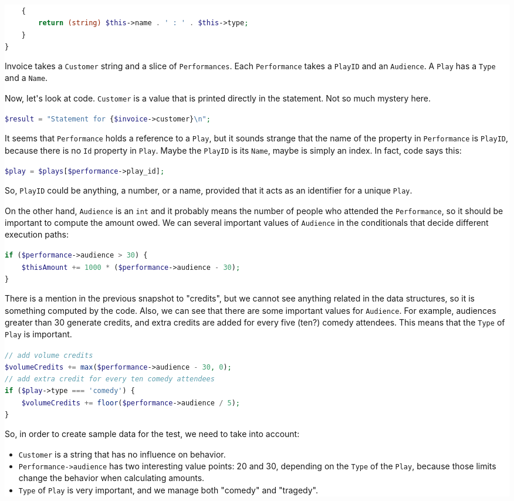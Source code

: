 ```php
    {
        return (string) $this->name . ' : ' . $this->type;
    }
}
```

Invoice takes a `Customer` string and a slice of `Performances`. Each `Performance` takes a `PlayID` and an `Audience`. A `Play` has a `Type` and a `Name`.

Now, let's look at code. `Customer` is a value that is printed directly in the statement. Not so much mystery here.

```php
$result = "Statement for {$invoice->customer}\n";
```

It seems that `Performance` holds a reference to a `Play`, but it sounds strange that the name of the property in `Performance` is `PlayID`, because there is no `Id` property in `Play`. Maybe the `PlayID` is its `Name`, maybe is simply an index. In fact, code says this: 

```php
$play = $plays[$performance->play_id];
```

So, `PlayID` could be anything, a number, or a name, provided that it acts as an identifier for a unique `Play`.

On the other hand, `Audience` is an `int` and it probably means the number of people who attended the `Performance`, so it should be important to compute the amount owed. We can several important values of `Audience` in the conditionals that decide different execution paths:

```php
if ($performance->audience > 30) {
    $thisAmount += 1000 * ($performance->audience - 30);
}
```

There is a mention in the previous snapshot to "credits", but we cannot see anything related in the data structures, so it is something computed by the code. Also, we can see that there are some important values for `Audience`. For example, audiences greater than 30 generate credits, and extra credits are added for every five (ten?) comedy attendees. This means that the `Type` of `Play` is important. 


```php
// add volume credits
$volumeCredits += max($performance->audience - 30, 0);
// add extra credit for every ten comedy attendees
if ($play->type === 'comedy') {
    $volumeCredits += floor($performance->audience / 5);
}
```

So, in order to create sample data for the test, we need to take into account:

* `Customer` is a string that has no influence on behavior.
* `Performance->audience` has two interesting value points: 20 and 30, depending on the `Type` of the `Play`, because those limits change the behavior when calculating amounts.
* `Type` of `Play` is very important, and we manage both "comedy" and "tragedy".
